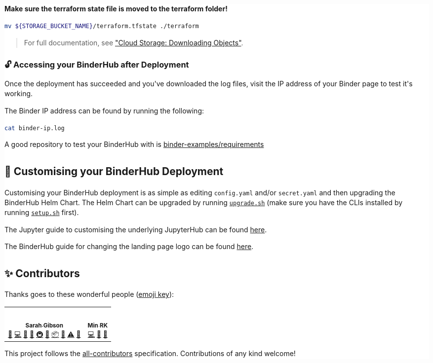 **Make sure the terraform state file is moved to the terraform folder!**

```bash
mv ${STORAGE_BUCKET_NAME}/terraform.tfstate ./terraform
```

> For full documentation, see ["Cloud Storage: Downloading Objects"](https://cloud.google.com/storage/docs/downloading-objects#gsutil).

### :unlock: Accessing your BinderHub after Deployment

Once the deployment has succeeded and you've downloaded the log files, visit the IP address of your Binder page to test it's working.

The Binder IP address can be found by running the following:

```bash
cat binder-ip.log
```

A good repository to test your BinderHub with is [binder-examples/requirements](https://github.com/binder-examples/requirements)

## :art: Customising your BinderHub Deployment

Customising your BinderHub deployment is as simple as editing `config.yaml` and/or `secret.yaml` and then upgrading the BinderHub Helm Chart.
The Helm Chart can be upgraded by running [`upgrade.sh`](./upgrade.sh) (make sure you have the CLIs installed by running [`setup.sh`](./setup.sh) first).

The Jupyter guide to customising the underlying JupyterHub can be found [here](https://zero-to-jupyterhub.readthedocs.io/en/latest/extending-jupyterhub.html).

The BinderHub guide for changing the landing page logo can be found [here](https://binderhub.readthedocs.io/en/latest/customizing.html#template-customization).

## :sparkles: Contributors

Thanks goes to these wonderful people ([emoji key](https://allcontributors.org/docs/en/emoji-key)):




<table>
  <tr>
    <td align="center"><a href="https://sgibson91.github.io/"><img src="https://avatars2.githubusercontent.com/u/44771837?v=4?s=70" width="70px;" alt=""/><br /><sub><b>Sarah Gibson</b></sub></a><br /><a href="https://github.com/alan-turing-institute/binderhub-deploy-gke/issues?q=author%3Asgibson91" title="Bug reports">🐛</a> <a href="https://github.com/alan-turing-institute/binderhub-deploy-gke/commits?author=sgibson91" title="Code">💻</a> <a href="https://github.com/alan-turing-institute/binderhub-deploy-gke/commits?author=sgibson91" title="Documentation">📖</a> <a href="#ideas-sgibson91" title="Ideas, Planning, & Feedback">🤔</a> <a href="#infra-sgibson91" title="Infrastructure (Hosting, Build-Tools, etc)">🚇</a> <a href="#maintenance-sgibson91" title="Maintenance">🚧</a> <a href="#platform-sgibson91" title="Packaging/porting to new platform">📦</a> <a href="#projectManagement-sgibson91" title="Project Management">📆</a> <a href="https://github.com/alan-turing-institute/binderhub-deploy-gke/commits?author=sgibson91" title="Tests">⚠️</a> <a href="#tool-sgibson91" title="Tools">🔧</a></td>
    <td align="center"><a href="https://twitter.com/minrk"><img src="https://avatars1.githubusercontent.com/u/151929?v=4?s=70" width="70px;" alt=""/><br /><sub><b>Min RK</b></sub></a><br /><a href="https://github.com/alan-turing-institute/binderhub-deploy-gke/commits?author=minrk" title="Code">💻</a> <a href="#ideas-minrk" title="Ideas, Planning, & Feedback">🤔</a> <a href="#tool-minrk" title="Tools">🔧</a></td>
  </tr>
</table>






This project follows the [all-contributors](https://github.com/all-contributors/all-contributors) specification. Contributions of any kind welcome!
